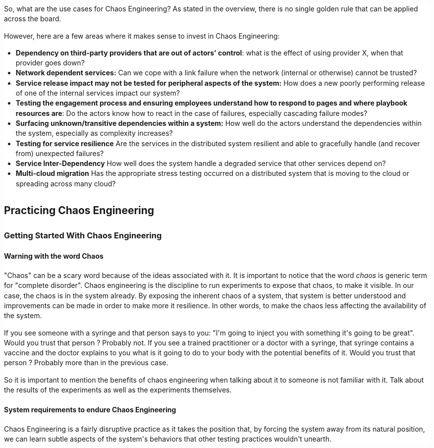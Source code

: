 So, what are the use cases for Chaos Engineering? As stated in the overview, there is no single golden rule that can be applied across the board.

However, here are a few areas where it makes sense to invest in Chaos Engineering:

* **Dependency on third-party providers that are ****out of actors'**** control**: what is the effect of using provider X, when that provider goes down?
* **Network dependent services:** Can we cope with a link failure when the network (internal or otherwise) cannot be trusted?
* **Service release impact may not be tested for peripheral aspects of the system:** How does a new poorly performing release of one of the internal services impact our system?
* **Testing the engagement process and ensuring employees understand how to respond to pages and where playbook resources are**: Do the actors know how to react in the case of failures, especially cascading failure modes?
* **Surfacing unknown/transitive dependencies within a system:** How well do the actors understand the dependencies within the system, especially as complexity increases?
* **Testing for service resilience** Are the services in the distributed system resilient and able to gracefully handle (and recover from) unexpected failures?
* **Service Inter-Dependency** How well does the system handle a degraded service that other services depend on?
* **Multi-cloud migration** Has the appropriate stress testing occurred on a distributed system that is moving to the cloud or spreading across many cloud?

## Practicing Chaos Engineering

### Getting Started With Chaos Engineering

#### Warning with the word Chaos

"Chaos" can be a scary word because of the ideas associated with it.
It is important to notice that the word _chaos_ is generic term for "complete disorder".
Chaos engineering is the discipline to run experiments to expose that chaos, to make it visible.
In our case, the chaos is in the system already.
By exposing the inherent chaos of a system, that system is better understood
and improvements can be made in order to make more it resilience.
In other words, to make the chaos less affecting the availability of the system.

If you see someone with a syringe and that person says to you: "I'm going to inject you with something it's going to be great".
Would you trust that person ? Probably not.
If you see a trained practitioner or a doctor with a syringe,
that syringe contains a vaccine and the doctor explains to you what is it going to do to your body with the potential benefits of it.
Would you trust that person ? Probably more than in the previous case.

So it is important to mention the benefits of chaos engineering when talking about it to someone is not familiar with it.
Talk about the results of the experiments as well as the experiments themselves.

#### System requirements to endure Chaos Engineering

Chaos Engineering is a fairly disruptive practice as it takes the position
that, by forcing the system away from its natural position, we can learn subtle
aspects of the system's behaviors that other testing practices wouldn't unearth.
